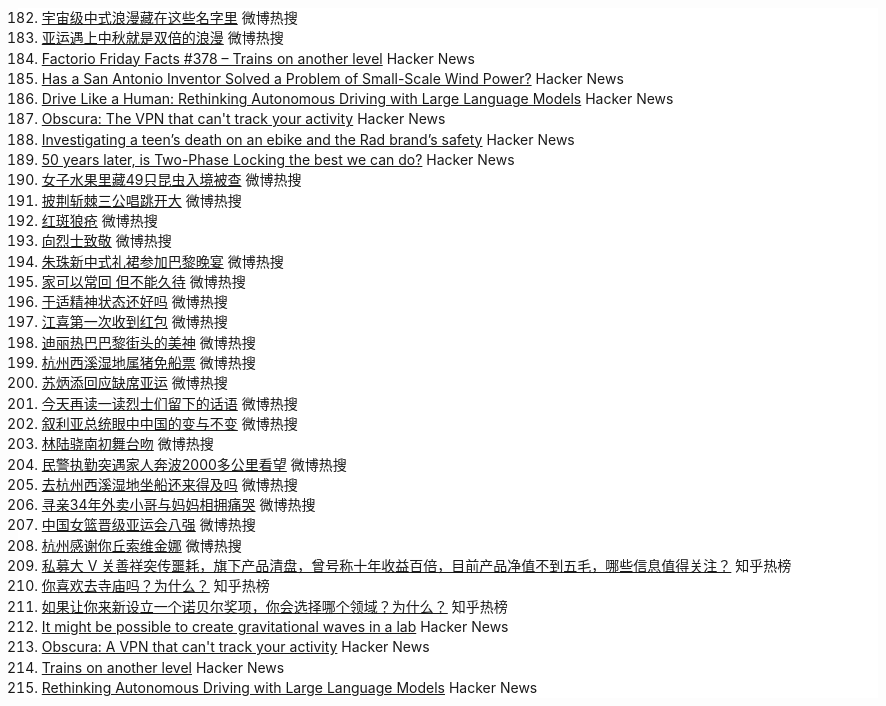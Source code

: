 182. [宇宙级中式浪漫藏在这些名字里](https://s.weibo.com/weibo?q=%23%E5%AE%87%E5%AE%99%E7%BA%A7%E4%B8%AD%E5%BC%8F%E6%B5%AA%E6%BC%AB%E8%97%8F%E5%9C%A8%E8%BF%99%E4%BA%9B%E5%90%8D%E5%AD%97%E9%87%8C%23&Refer=top) 微博热搜
183. [亚运遇上中秋就是双倍的浪漫](https://s.weibo.com/weibo?q=%23%E4%BA%9A%E8%BF%90%E9%81%87%E4%B8%8A%E4%B8%AD%E7%A7%8B%E5%B0%B1%E6%98%AF%E5%8F%8C%E5%80%8D%E7%9A%84%E6%B5%AA%E6%BC%AB%23&Refer=top) 微博热搜
184. [Factorio Friday Facts #378 – Trains on another level](https://factorio.com/blog/post/fff-378) Hacker News
185. [Has a San Antonio Inventor Solved a Problem of Small-Scale Wind Power?](https://www.texasmonthly.com/news-politics/pirate-wind-turbines-inventor/) Hacker News
186. [Drive Like a Human: Rethinking Autonomous Driving with Large Language Models](https://arxiv.org/abs/2307.07162) Hacker News
187. [Obscura: The VPN that can't track your activity](https://obscuravpn.io/) Hacker News
188. [Investigating a teen’s death on an ebike and the Rad brand’s safety](https://www.bicycling.com/culture/a42690937/molly-steinsapir-lawsuit-rad-power-electric-bike/) Hacker News
189. [50 years later, is Two-Phase Locking the best we can do?](http://concurrencyfreaks.blogspot.com/2023/09/50-years-later-is-two-phase-locking.html) Hacker News
190. [女子水果里藏49只昆虫入境被查](https://s.weibo.com/weibo?q=%23%E5%A5%B3%E5%AD%90%E6%B0%B4%E6%9E%9C%E9%87%8C%E8%97%8F49%E5%8F%AA%E6%98%86%E8%99%AB%E5%85%A5%E5%A2%83%E8%A2%AB%E6%9F%A5%23&Refer=top) 微博热搜
191. [披荆斩棘三公唱跳开大](https://s.weibo.com/weibo?q=%23%E6%8A%AB%E8%8D%86%E6%96%A9%E6%A3%98%E4%B8%89%E5%85%AC%E5%94%B1%E8%B7%B3%E5%BC%80%E5%A4%A7%23&Refer=top) 微博热搜
192. [红斑狼疮](https://s.weibo.com/weibo?q=%23%E7%BA%A2%E6%96%91%E7%8B%BC%E7%96%AE%23&Refer=top) 微博热搜
193. [向烈士致敬](https://s.weibo.com/weibo?q=%23%E5%90%91%E7%83%88%E5%A3%AB%E8%87%B4%E6%95%AC%23&Refer=top) 微博热搜
194. [朱珠新中式礼裙参加巴黎晚宴](https://s.weibo.com/weibo?q=%23%E6%9C%B1%E7%8F%A0%E6%96%B0%E4%B8%AD%E5%BC%8F%E7%A4%BC%E8%A3%99%E5%8F%82%E5%8A%A0%E5%B7%B4%E9%BB%8E%E6%99%9A%E5%AE%B4%23&Refer=top) 微博热搜
195. [家可以常回 但不能久待](https://s.weibo.com/weibo?q=%23%E5%AE%B6%E5%8F%AF%E4%BB%A5%E5%B8%B8%E5%9B%9E+%E4%BD%86%E4%B8%8D%E8%83%BD%E4%B9%85%E5%BE%85%23&Refer=top) 微博热搜
196. [于适精神状态还好吗](https://s.weibo.com/weibo?q=%23%E4%BA%8E%E9%80%82%E7%B2%BE%E7%A5%9E%E7%8A%B6%E6%80%81%E8%BF%98%E5%A5%BD%E5%90%97%23&Refer=top) 微博热搜
197. [江喜第一次收到红包](https://s.weibo.com/weibo?q=%23%E6%B1%9F%E5%96%9C%E7%AC%AC%E4%B8%80%E6%AC%A1%E6%94%B6%E5%88%B0%E7%BA%A2%E5%8C%85%23&Refer=top) 微博热搜
198. [迪丽热巴巴黎街头的美神](https://s.weibo.com/weibo?q=%23%E8%BF%AA%E4%B8%BD%E7%83%AD%E5%B7%B4%E5%B7%B4%E9%BB%8E%E8%A1%97%E5%A4%B4%E7%9A%84%E7%BE%8E%E7%A5%9E%23&Refer=top) 微博热搜
199. [杭州西溪湿地属猪免船票](https://s.weibo.com/weibo?q=%23%E6%9D%AD%E5%B7%9E%E8%A5%BF%E6%BA%AA%E6%B9%BF%E5%9C%B0%E5%B1%9E%E7%8C%AA%E5%85%8D%E8%88%B9%E7%A5%A8%23&Refer=top) 微博热搜
200. [苏炳添回应缺席亚运](https://s.weibo.com/weibo?q=%23%E8%8B%8F%E7%82%B3%E6%B7%BB%E5%9B%9E%E5%BA%94%E7%BC%BA%E5%B8%AD%E4%BA%9A%E8%BF%90%23&Refer=top) 微博热搜
201. [今天再读一读烈士们留下的话语](https://s.weibo.com/weibo?q=%23%E4%BB%8A%E5%A4%A9%E5%86%8D%E8%AF%BB%E4%B8%80%E8%AF%BB%E7%83%88%E5%A3%AB%E4%BB%AC%E7%95%99%E4%B8%8B%E7%9A%84%E8%AF%9D%E8%AF%AD%23&Refer=top) 微博热搜
202. [叙利亚总统眼中中国的变与不变](https://s.weibo.com/weibo?q=%23%E5%8F%99%E5%88%A9%E4%BA%9A%E6%80%BB%E7%BB%9F%E7%9C%BC%E4%B8%AD%E4%B8%AD%E5%9B%BD%E7%9A%84%E5%8F%98%E4%B8%8E%E4%B8%8D%E5%8F%98%23&Refer=top) 微博热搜
203. [林陆骁南初舞台吻](https://s.weibo.com/weibo?q=%23%E6%9E%97%E9%99%86%E9%AA%81%E5%8D%97%E5%88%9D%E8%88%9E%E5%8F%B0%E5%90%BB%23&Refer=top) 微博热搜
204. [民警执勤突遇家人奔波2000多公里看望](https://s.weibo.com/weibo?q=%23%E6%B0%91%E8%AD%A6%E6%89%A7%E5%8B%A4%E7%AA%81%E9%81%87%E5%AE%B6%E4%BA%BA%E5%A5%94%E6%B3%A22000%E5%A4%9A%E5%85%AC%E9%87%8C%E7%9C%8B%E6%9C%9B%23&Refer=top) 微博热搜
205. [去杭州西溪湿地坐船还来得及吗](https://s.weibo.com/weibo?q=%23%E5%8E%BB%E6%9D%AD%E5%B7%9E%E8%A5%BF%E6%BA%AA%E6%B9%BF%E5%9C%B0%E5%9D%90%E8%88%B9%E8%BF%98%E6%9D%A5%E5%BE%97%E5%8F%8A%E5%90%97%23&Refer=top) 微博热搜
206. [寻亲34年外卖小哥与妈妈相拥痛哭](https://s.weibo.com/weibo?q=%23%E5%AF%BB%E4%BA%B234%E5%B9%B4%E5%A4%96%E5%8D%96%E5%B0%8F%E5%93%A5%E4%B8%8E%E5%A6%88%E5%A6%88%E7%9B%B8%E6%8B%A5%E7%97%9B%E5%93%AD%23&Refer=top) 微博热搜
207. [中国女篮晋级亚运会八强](https://s.weibo.com/weibo?q=%23%E4%B8%AD%E5%9B%BD%E5%A5%B3%E7%AF%AE%E6%99%8B%E7%BA%A7%E4%BA%9A%E8%BF%90%E4%BC%9A%E5%85%AB%E5%BC%BA%23&Refer=top) 微博热搜
208. [杭州感谢你丘索维金娜](https://s.weibo.com/weibo?q=%23%E6%9D%AD%E5%B7%9E%E6%84%9F%E8%B0%A2%E4%BD%A0%E4%B8%98%E7%B4%A2%E7%BB%B4%E9%87%91%E5%A8%9C%23&Refer=top) 微博热搜
209. [私募大 V 关善祥突传噩耗，旗下产品清盘，曾号称十年收益百倍，目前产品净值不到五毛，哪些信息值得关注？](https://www.zhihu.com/question/624311062) 知乎热榜
210. [你喜欢去寺庙吗？为什么？](https://www.zhihu.com/question/623690752) 知乎热榜
211. [如果让你来新设立一个诺贝尔奖项，你会选择哪个领域？为什么？](https://www.zhihu.com/question/622727977) 知乎热榜
212. [It might be possible to create gravitational waves in a lab](https://www.popularmechanics.com/space/a45329610/gravitational-waves-in-a-lab/) Hacker News
213. [Obscura: A VPN that can't track your activity](https://obscuravpn.io/) Hacker News
214. [Trains on another level](https://factorio.com/blog/post/fff-378) Hacker News
215. [Rethinking Autonomous Driving with Large Language Models](https://arxiv.org/abs/2307.07162) Hacker News